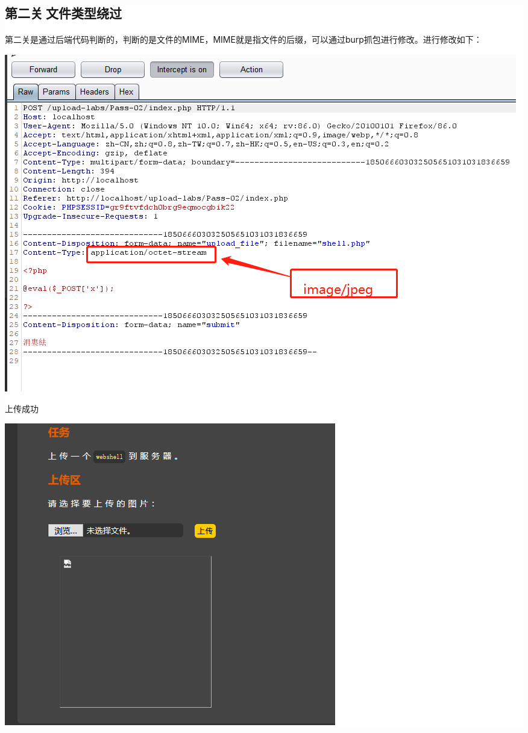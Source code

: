 ## 第二关	文件类型绕过

第二关是通过后端代码判断的，判断的是文件的MIME，MIME就是指文件的后缀，可以通过burp抓包进行修改。进行修改如下：

![image-20210422133856136](upload-labs通关笔记.assets/image-20210422133856136.png)

上传成功

![](upload-labs通关笔记.assets/image-20210422133715786.png)
